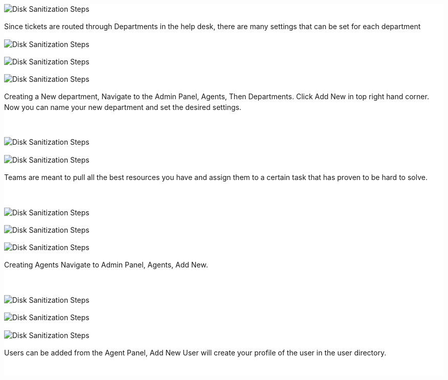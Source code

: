 <p>
<img src="https://i.imgur.com/9HYFRNY.png" height="80%" width="80%" alt="Disk Sanitization Steps"/>
</p>
<p>
Since tickets are routed through Departments in the help desk, there are many settings that can be set for each department
</p>
<img src="https://i.imgur.com/3nhtO9x.png" height="80%" width="80%" alt="Disk Sanitization Steps"/>
<br />
<p>
<img src="https://i.imgur.com/TactOfw.png" height="80%" width="80%" alt="Disk Sanitization Steps"/>

<p>
<img src="https://i.imgur.com/dIkWfsP.png" height="80%" width="80%" alt="Disk Sanitization Steps"/>
</p>
<p>
Creating a New department, Navigate to the Admin Panel, Agents, Then Departments. Click Add New in top right hand corner. Now you can name your new department and set the desired settings.
</p>
<br />


<p>
<img src="https://i.imgur.com/5c65Nt5.png" height="80%" width="80%" alt="Disk Sanitization Steps"/>
</p>
<img src="https://i.imgur.com/nH0FnPA.png" height="80%" width="80%" alt="Disk Sanitization Steps"/>
<p>
Teams are meant to pull all the best resources you have and assign them to a certain task that has proven to be hard to solve.
</p>
<br />

<p>
<img src="https://i.imgur.com/dEYEVaC.png" height="80%" width="80%" alt="Disk Sanitization Steps"/>
</p>
<img src="https://i.imgur.com/IIzQQlM.png" height="80%" width="80%" alt="Disk Sanitization Steps"/>
<p>
<p>
<img src="https://i.imgur.com/BQUbL8T.png" height="80%" width="80%" alt="Disk Sanitization Steps"/>
</p>
Creating Agents Navigate to Admin Panel, Agents, Add New. 
</p>
<br />


<p>
<img src="https://i.imgur.com/vHYBxHf.png" height="80%" width="80%" alt="Disk Sanitization Steps"/>
</p>
<p>
<img src="https://i.imgur.com/dA5RGSI.png" height="80%" width="80%" alt="Disk Sanitization Steps"/>
</p>
<img src="https://i.imgur.com/enyMlC8.png" height="80%" width="80%" alt="Disk Sanitization Steps"/>
<p>
Users can be added from the Agent Panel, Add New User will create your profile of the user in the user directory.
</p>
<br />
